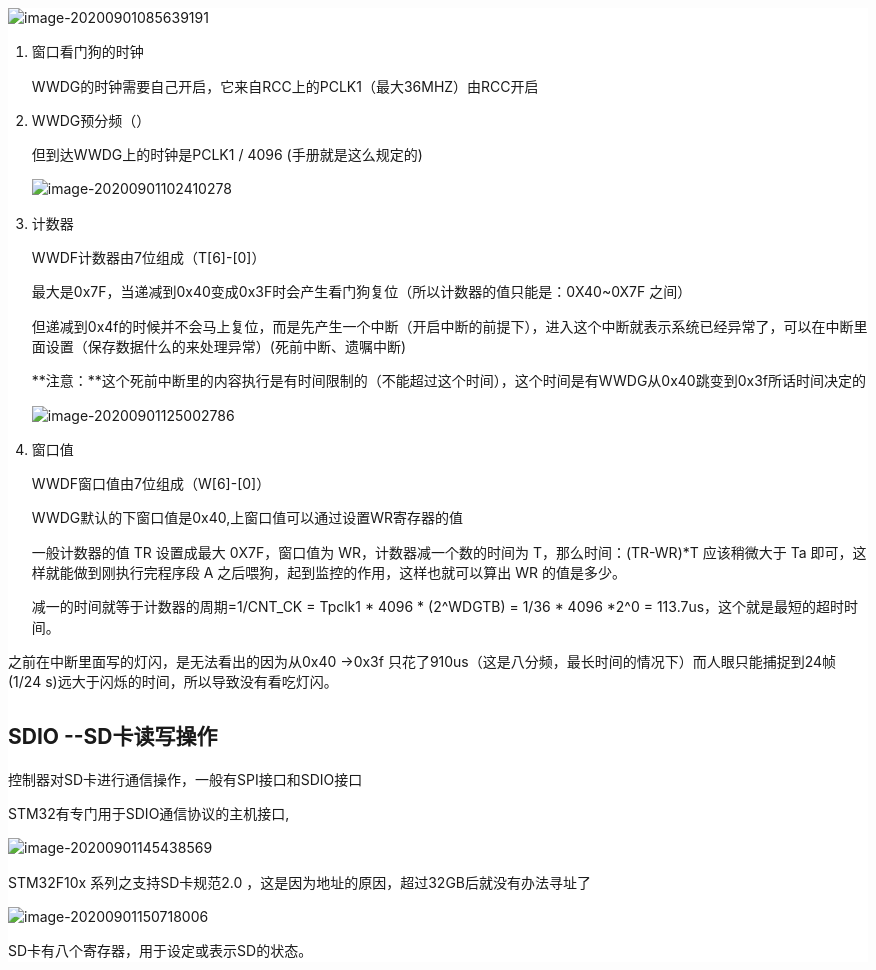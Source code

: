 ![image-20200901085639191](https://gitee.com/XuSai1998/img/raw/master/img/image-20200901085639191.png)

1. 窗口看门狗的时钟

   WWDG的时钟需要自己开启，它来自RCC上的PCLK1（最大36MHZ）由RCC开启

   

2. WWDG预分频（）

   但到达WWDG上的时钟是PCLK1 / 4096 (手册就是这么规定的)

   ![image-20200901102410278](https://gitee.com/XuSai1998/img/raw/master/img/image-20200901102410278.png)



3. 计数器

   WWDF计数器由7位组成（T[6]-[0]）

   最大是0x7F，当递减到0x40变成0x3F时会产生看门狗复位（所以计数器的值只能是：0X40~0X7F 之间）

   但递减到0x4f的时候并不会马上复位，而是先产生一个中断（开启中断的前提下），进入这个中断就表示系统已经异常了，可以在中断里面设置（保存数据什么的来处理异常）(死前中断、遗嘱中断)

   **注意：**这个死前中断里的内容执行是有时间限制的（不能超过这个时间），这个时间是有WWDG从0x40跳变到0x3f所话时间决定的

   ![image-20200901125002786](https://gitee.com/XuSai1998/img/raw/master/img/image-20200901125002786.png)

4. 窗口值

   WWDF窗口值由7位组成（W[6]-[0]）

   WWDG默认的下窗口值是0x40,上窗口值可以通过设置WR寄存器的值

   一般计数器的值 TR 设置成最大 0X7F，窗口值为 WR，计数器减一个数的时间为 T，那么时间：(TR-WR)*T 应该稍微大于 Ta 即可，这样就能做到刚执行完程序段 A 之后喂狗，起到监控的作用，这样也就可以算出 WR 的值是多少。

   减一的时间就等于计数器的周期=1/CNT_CK = Tpclk1 * 4096 * (2^WDGTB) = 1/36 * 4096 *2^0 = 113.7us，这个就是最短的超时时间。





之前在中断里面写的灯闪，是无法看出的因为从0x40 ->0x3f 只花了910us（这是八分频，最长时间的情况下）而人眼只能捕捉到24帧(1/24 s)远大于闪烁的时间，所以导致没有看吃灯闪。





## SDIO --SD卡读写操作

控制器对SD卡进行通信操作，一般有SPI接口和SDIO接口

STM32有专门用于SDIO通信协议的主机接口,

![image-20200901145438569](https://gitee.com/XuSai1998/img/raw/master/img/image-20200901145438569.png)

STM32F10x 系列之支持SD卡规范2.0 ，这是因为地址的原因，超过32GB后就没有办法寻址了

![image-20200901150718006](https://gitee.com/XuSai1998/img/raw/master/img/image-20200901150718006.png)



SD卡有八个寄存器，用于设定或表示SD的状态。
